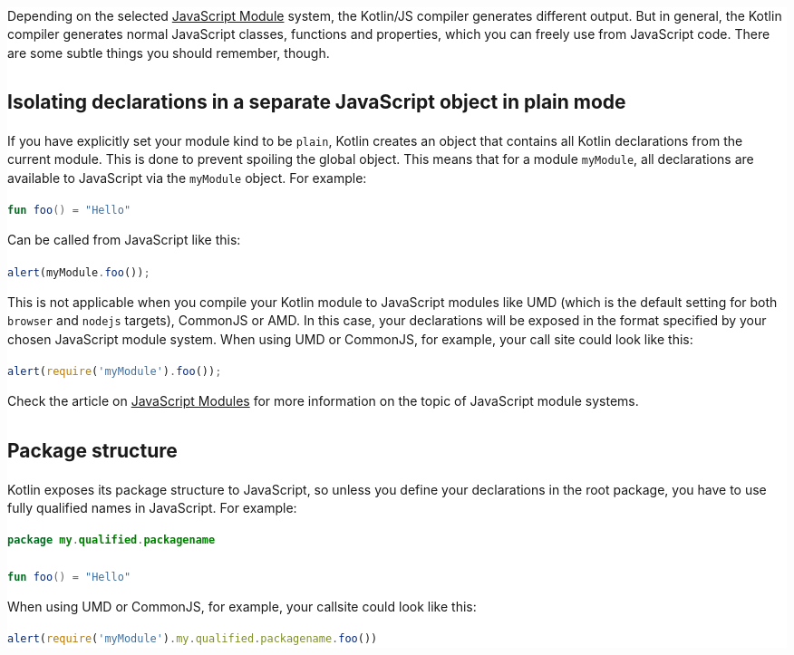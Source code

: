 [//]: # (title: Use Kotlin code from JavaScript)

Depending on the selected [JavaScript Module](js-modules.md) system, the Kotlin/JS compiler generates different output.
But in general, the Kotlin compiler generates normal JavaScript classes, functions and properties, which you can freely
use from JavaScript code. There are some subtle things you should remember, though.

## Isolating declarations in a separate JavaScript object in plain mode 

If you have explicitly set your module kind to be `plain`, Kotlin creates an object that contains all Kotlin declarations
from the current module. This is done to prevent spoiling the global object. This means that for a module `myModule`,
all declarations are available to JavaScript via the `myModule` object. For example:

```kotlin
fun foo() = "Hello"
```

Can be called from JavaScript like this:

```javascript
alert(myModule.foo());
```

This is not applicable when you compile your Kotlin module to JavaScript modules like UMD (which is the default setting
for both `browser` and `nodejs` targets), CommonJS or AMD. In this case, your declarations will be exposed in the format
specified by your chosen JavaScript module system. When using UMD or CommonJS, for example, your call site could look
like this:

```javascript
alert(require('myModule').foo());
```

Check the article on [JavaScript Modules](js-modules.md) for more information on the topic of JavaScript module systems.

## Package structure

Kotlin exposes its package structure to JavaScript, so unless you define your declarations in the root package,
you have to use fully qualified names in JavaScript. For example:

```kotlin
package my.qualified.packagename

fun foo() = "Hello"
```

When using UMD or CommonJS, for example, your callsite could look like this:

```javascript
alert(require('myModule').my.qualified.packagename.foo())
```
